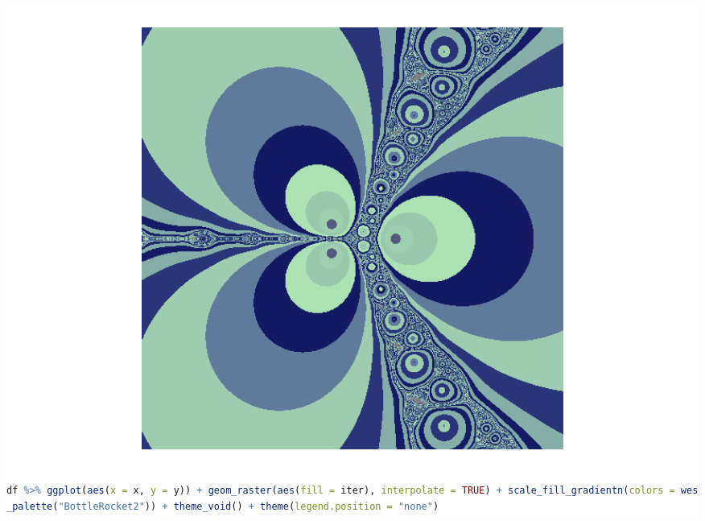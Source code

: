 <img src="README_files/figure-gfm/unnamed-chunk-8-3.png" style="display: block; margin: auto;" />

```r
df %>% ggplot(aes(x = x, y = y)) + geom_raster(aes(fill = iter), interpolate = TRUE) + scale_fill_gradientn(colors = wes_palette("BottleRocket2")) + theme_void() + theme(legend.position = "none")
```
